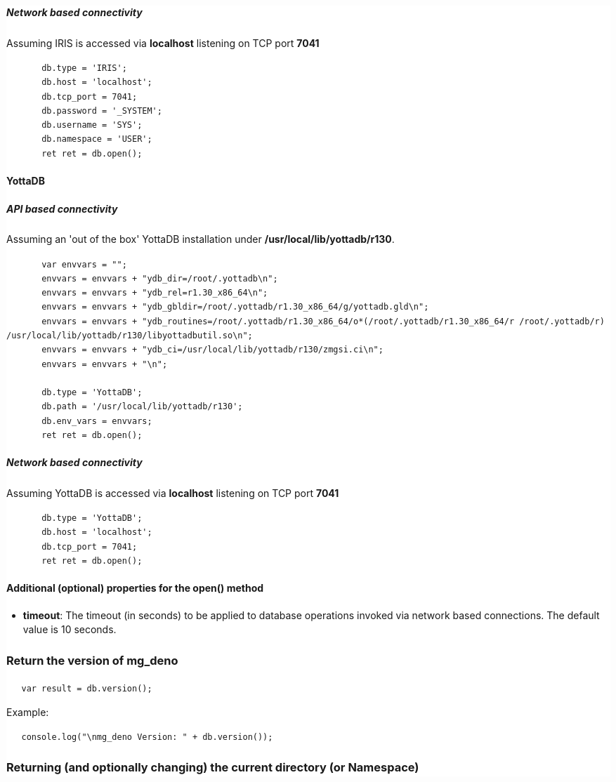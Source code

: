 ##### Network based connectivity

Assuming IRIS is accessed via **localhost** listening on TCP port **7041**

           db.type = 'IRIS';
           db.host = 'localhost';
           db.tcp_port = 7041;
           db.password = '_SYSTEM';
           db.username = 'SYS';
           db.namespace = 'USER';
           ret ret = db.open();

#### YottaDB

##### API based connectivity

Assuming an 'out of the box' YottaDB installation under **/usr/local/lib/yottadb/r130**.

           var envvars = "";
           envvars = envvars + "ydb_dir=/root/.yottadb\n";
           envvars = envvars + "ydb_rel=r1.30_x86_64\n";
           envvars = envvars + "ydb_gbldir=/root/.yottadb/r1.30_x86_64/g/yottadb.gld\n";
           envvars = envvars + "ydb_routines=/root/.yottadb/r1.30_x86_64/o*(/root/.yottadb/r1.30_x86_64/r /root/.yottadb/r) /usr/local/lib/yottadb/r130/libyottadbutil.so\n";
           envvars = envvars + "ydb_ci=/usr/local/lib/yottadb/r130/zmgsi.ci\n";
           envvars = envvars + "\n";

           db.type = 'YottaDB';
           db.path = '/usr/local/lib/yottadb/r130';
           db.env_vars = envvars;
           ret ret = db.open();

##### Network based connectivity

Assuming YottaDB is accessed via **localhost** listening on TCP port **7041**

           db.type = 'YottaDB';
           db.host = 'localhost';
           db.tcp_port = 7041;
           ret ret = db.open();


#### Additional (optional) properties for the open() method

* **timeout**: The timeout (in seconds) to be applied to database operations invoked via network based connections.  The default value is 10 seconds.


### Return the version of mg_deno

       var result = db.version();

Example:

       console.log("\nmg_deno Version: " + db.version());


### Returning (and optionally changing) the current directory (or Namespace)
